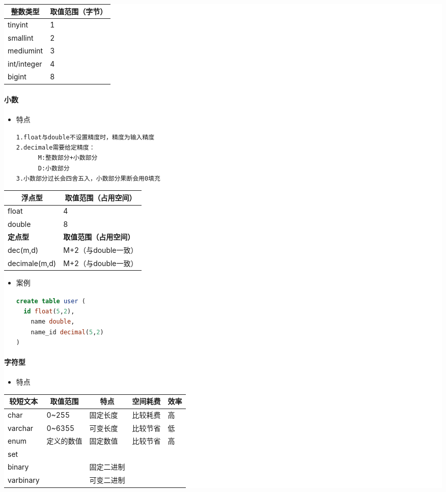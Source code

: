   

| 整数类型    | 取值范围（字节） |
| ----------- | ---------------- |
| tinyint     | 1                |
| smallint    | 2                |
| mediumint   | 3                |
| int/integer | 4                |
| bigint      | 8                |



#### 小数

- 特点

  ~~~txt
  1.float与double不设置精度时，精度为输入精度
  2.decimale需要给定精度：
  		M:整数部分+小数部分
  		D:小数部分
  3.小数部分过长会四舍五入，小数部分果断会用0填充		
  ~~~

| 浮点型        | 取值范围（占用空间）     |
| ------------- | ------------------------ |
| float         | 4                        |
| double        | 8                        |
| **定点型**    | **取值范围（占用空间）** |
| dec(m,d)      | M+2（与double一致）      |
| decimale(m,d) | M+2（与double一致）      |

- 案例

  ~~~sql
  create table user (
  	id float(5,2),
      name double,
      name_id decimal(5,2)
  )
  ~~~



#### 字符型

- 特点



| 较短文本  | 取值范围   | 特点       | 空间耗费 | 效率 |
| --------- | ---------- | ---------- | -------- | ---- |
| char      | 0~255      | 固定长度   | 比较耗费 | 高   |
| varchar   | 0~6355     | 可变长度   | 比较节省 | 低   |
| enum      | 定义的数值 | 固定数值   | 比较节省 | 高   |
| set       |            |            |          |      |
| binary    |            | 固定二进制 |          |      |
| varbinary |            | 可变二进制 |          |      |

